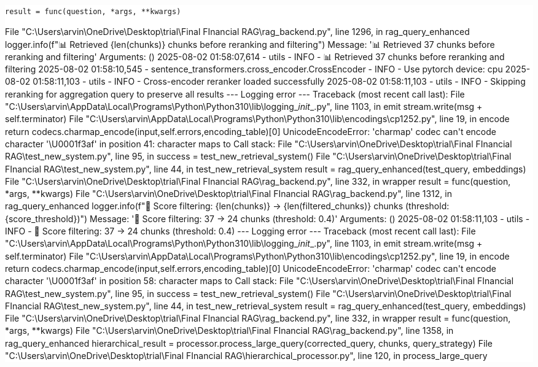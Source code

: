     result = func(question, *args, **kwargs)
  File "C:\Users\arvin\OneDrive\Desktop\trial\Final FInancial RAG\rag_backend.py", line 1296, in rag_query_enhanced
    logger.info(f"📊 Retrieved {len(chunks)} chunks before reranking and filtering")
Message: '📊 Retrieved 37 chunks before reranking and filtering'
Arguments: ()
2025-08-02 01:58:07,614 - utils - INFO - 📊 Retrieved 37 chunks before reranking and filtering
2025-08-02 01:58:10,545 - sentence_transformers.cross_encoder.CrossEncoder - INFO - Use pytorch device: cpu
2025-08-02 01:58:11,103 - utils - INFO - Cross-encoder reranker loaded successfully
2025-08-02 01:58:11,103 - utils - INFO - Skipping reranking for aggregation query to preserve all results
--- Logging error ---
Traceback (most recent call last):
  File "C:\Users\arvin\AppData\Local\Programs\Python\Python310\lib\logging\__init__.py", line 1103, in emit
    stream.write(msg + self.terminator)
  File "C:\Users\arvin\AppData\Local\Programs\Python\Python310\lib\encodings\cp1252.py", line 19, in encode
    return codecs.charmap_encode(input,self.errors,encoding_table)[0]
UnicodeEncodeError: 'charmap' codec can't encode character '\U0001f3af' in position 41: character maps to <undefined>
Call stack:
  File "C:\Users\arvin\OneDrive\Desktop\trial\Final FInancial RAG\test_new_system.py", line 95, in <module>
    success = test_new_retrieval_system()
  File "C:\Users\arvin\OneDrive\Desktop\trial\Final FInancial RAG\test_new_system.py", line 44, in test_new_retrieval_system
    result = rag_query_enhanced(test_query, embeddings)
  File "C:\Users\arvin\OneDrive\Desktop\trial\Final FInancial RAG\rag_backend.py", line 332, in wrapper
    result = func(question, *args, **kwargs)
  File "C:\Users\arvin\OneDrive\Desktop\trial\Final FInancial RAG\rag_backend.py", line 1312, in rag_query_enhanced
    logger.info(f"🎯 Score filtering: {len(chunks)} → {len(filtered_chunks)} chunks (threshold: {score_threshold})")
Message: '🎯 Score filtering: 37 → 24 chunks (threshold: 0.4)'
Arguments: ()
2025-08-02 01:58:11,103 - utils - INFO - 🎯 Score filtering: 37 → 24 chunks (threshold: 0.4)
--- Logging error ---
Traceback (most recent call last):
  File "C:\Users\arvin\AppData\Local\Programs\Python\Python310\lib\logging\__init__.py", line 1103, in emit
    stream.write(msg + self.terminator)
  File "C:\Users\arvin\AppData\Local\Programs\Python\Python310\lib\encodings\cp1252.py", line 19, in encode
    return codecs.charmap_encode(input,self.errors,encoding_table)[0]
UnicodeEncodeError: 'charmap' codec can't encode character '\U0001f3af' in position 58: character maps to <undefined>
Call stack:
  File "C:\Users\arvin\OneDrive\Desktop\trial\Final FInancial RAG\test_new_system.py", line 95, in <module>
    success = test_new_retrieval_system()
  File "C:\Users\arvin\OneDrive\Desktop\trial\Final FInancial RAG\test_new_system.py", line 44, in test_new_retrieval_system
    result = rag_query_enhanced(test_query, embeddings)
  File "C:\Users\arvin\OneDrive\Desktop\trial\Final FInancial RAG\rag_backend.py", line 332, in wrapper
    result = func(question, *args, **kwargs)
  File "C:\Users\arvin\OneDrive\Desktop\trial\Final FInancial RAG\rag_backend.py", line 1358, in rag_query_enhanced
    hierarchical_result = processor.process_large_query(corrected_query, chunks, query_strategy)
  File "C:\Users\arvin\OneDrive\Desktop\trial\Final FInancial RAG\hierarchical_processor.py", line 120, in process_large_query